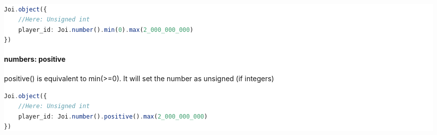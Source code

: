 ```ts
Joi.object({
    //Here: Unsigned int
    player_id: Joi.number().min(0).max(2_000_000_000)
})
```

#### numbers: positive

positive() is equivalent to min(>=0). It will set the number as unsigned (if integers)

```ts
Joi.object({
    //Here: Unsigned int
    player_id: Joi.number().positive().max(2_000_000_000)
})
```
